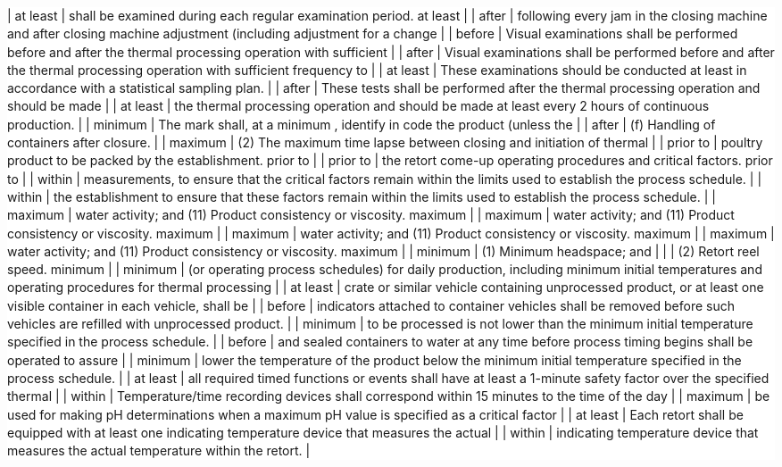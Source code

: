 | at least                 | shall be examined during each regular examination period. at least                                                                                               |
| after                    | following every jam in the closing machine and after closing machine adjustment (including adjustment for a change                                               |
| before                   | Visual examinations shall be performed  before and after the thermal processing operation with sufficient                                                        |
| after                    | Visual examinations shall be performed before and  after the thermal processing operation with sufficient frequency to                                           |
| at least                 | These examinations should be conducted  at least  in accordance with a statistical sampling plan.                                                                |
| after                    | These tests shall be performed  after the thermal processing operation and should be made                                                                        |
| at least                 | the thermal processing operation and should be made at least  every 2 hours of continuous production.                                                            |
| minimum                  | The mark shall, at a  minimum , identify in code the product (unless the                                                                                         |
| after                    | (f) Handling of containers  after  closure.                                                                                                                      |
| maximum                  | (2) The  maximum time lapse between closing and initiation of thermal                                                                                            |
| prior to                 | poultry product to be packed by the establishment. prior to                                                                                                      |
| prior to                 | the retort come-up operating procedures and critical factors. prior to                                                                                           |
| within                   | measurements, to ensure that the critical factors remain within  the limits used to establish the process schedule.                                              |
| within                   | the establishment to ensure that these factors remain within  the limits used to establish the process schedule.                                                 |
| maximum                  | water activity; and (11) Product consistency or viscosity. maximum                                                                                               |
| maximum                  | water activity; and (11) Product consistency or viscosity. maximum                                                                                               |
| maximum                  | water activity; and (11) Product consistency or viscosity. maximum                                                                                               |
| maximum                  | water activity; and (11) Product consistency or viscosity. maximum                                                                                               |
| minimum                  | (1) Minimum headspace; and                                                                                                                                       |
|                          |               (2) Retort reel speed. minimum                                                                                                                     |
| minimum                  | (or operating process schedules) for daily production, including minimum initial temperatures and operating procedures for thermal processing                    |
| at least                 | crate or similar vehicle containing unprocessed product, or at least one visible container in each vehicle, shall be                                             |
| before                   | indicators attached to container vehicles shall be removed before  such vehicles are refilled with unprocessed product.                                          |
| minimum                  | to be processed is not lower than the minimum  initial temperature specified in the process schedule.                                                            |
| before                   | and sealed containers to water at any time before process timing begins shall be operated to assure                                                              |
| minimum                  | lower the temperature of the product below the minimum  initial temperature specified in the process schedule.                                                   |
| at least                 | all required timed functions or events shall have at least a 1-minute safety factor over the specified thermal                                                   |
| within                   | Temperature/time recording devices shall correspond  within 15 minutes to the time of the day                                                                    |
| maximum                  | be used for making pH determinations when a maximum pH value is specified as a critical factor                                                                   |
| at least                 | Each retort shall be equipped with  at least one indicating temperature device that measures the actual                                                          |
| within                   | indicating temperature device that measures the actual temperature within  the retort.                                                                           |